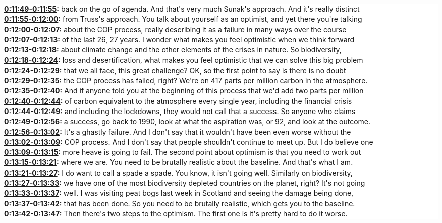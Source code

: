**[0:11:49-0:11:55](https://anchor.fm/farmgate/episodes/The-one-with-Prof-Sir-Dieter-Helm-CBE-e1q7v9i#t=0:11:49):**  back on the go of agenda. And that's very much Sunak's approach. And it's really distinct  
**[0:11:55-0:12:00](https://anchor.fm/farmgate/episodes/The-one-with-Prof-Sir-Dieter-Helm-CBE-e1q7v9i#t=0:11:55):**  from Truss's approach. You talk about yourself as an optimist, and yet there you're talking  
**[0:12:00-0:12:07](https://anchor.fm/farmgate/episodes/The-one-with-Prof-Sir-Dieter-Helm-CBE-e1q7v9i#t=0:12:00):**  about the COP process, really describing it as a failure in many ways over the course  
**[0:12:07-0:12:13](https://anchor.fm/farmgate/episodes/The-one-with-Prof-Sir-Dieter-Helm-CBE-e1q7v9i#t=0:12:07):**  of the last 26, 27 years. I wonder what makes you feel optimistic when we think forward  
**[0:12:13-0:12:18](https://anchor.fm/farmgate/episodes/The-one-with-Prof-Sir-Dieter-Helm-CBE-e1q7v9i#t=0:12:13):**  about climate change and the other elements of the crises in nature. So biodiversity,  
**[0:12:18-0:12:24](https://anchor.fm/farmgate/episodes/The-one-with-Prof-Sir-Dieter-Helm-CBE-e1q7v9i#t=0:12:18):**  loss and desertification, what makes you feel optimistic that we can solve this big problem  
**[0:12:24-0:12:29](https://anchor.fm/farmgate/episodes/The-one-with-Prof-Sir-Dieter-Helm-CBE-e1q7v9i#t=0:12:24):**  that we all face, this great challenge? OK, so the first point to say is there is no doubt  
**[0:12:29-0:12:35](https://anchor.fm/farmgate/episodes/The-one-with-Prof-Sir-Dieter-Helm-CBE-e1q7v9i#t=0:12:29):**  the COP process has failed, right? We're on 417 parts per million carbon in the atmosphere.  
**[0:12:35-0:12:40](https://anchor.fm/farmgate/episodes/The-one-with-Prof-Sir-Dieter-Helm-CBE-e1q7v9i#t=0:12:35):**  And if anyone told you at the beginning of this process that we'd add two parts per million  
**[0:12:40-0:12:44](https://anchor.fm/farmgate/episodes/The-one-with-Prof-Sir-Dieter-Helm-CBE-e1q7v9i#t=0:12:40):**  of carbon equivalent to the atmosphere every single year, including the financial crisis  
**[0:12:44-0:12:49](https://anchor.fm/farmgate/episodes/The-one-with-Prof-Sir-Dieter-Helm-CBE-e1q7v9i#t=0:12:44):**  and including the lockdowns, they would not call that a success. So anyone who claims  
**[0:12:49-0:12:56](https://anchor.fm/farmgate/episodes/The-one-with-Prof-Sir-Dieter-Helm-CBE-e1q7v9i#t=0:12:49):**  a success, go back to 1990, look at what the aspiration was, or 92, and look at the outcome.  
**[0:12:56-0:13:02](https://anchor.fm/farmgate/episodes/The-one-with-Prof-Sir-Dieter-Helm-CBE-e1q7v9i#t=0:12:56):**  It's a ghastly failure. And I don't say that it wouldn't have been even worse without the  
**[0:13:02-0:13:09](https://anchor.fm/farmgate/episodes/The-one-with-Prof-Sir-Dieter-Helm-CBE-e1q7v9i#t=0:13:02):**  COP process. And I don't say that people shouldn't continue to meet up. But I do believe one  
**[0:13:09-0:13:15](https://anchor.fm/farmgate/episodes/The-one-with-Prof-Sir-Dieter-Helm-CBE-e1q7v9i#t=0:13:09):**  more heave is going to fail. The second point about optimism is that you need to work out  
**[0:13:15-0:13:21](https://anchor.fm/farmgate/episodes/The-one-with-Prof-Sir-Dieter-Helm-CBE-e1q7v9i#t=0:13:15):**  where we are. You need to be brutally realistic about the baseline. And that's what I am.  
**[0:13:21-0:13:27](https://anchor.fm/farmgate/episodes/The-one-with-Prof-Sir-Dieter-Helm-CBE-e1q7v9i#t=0:13:21):**  I do want to call a spade a spade. You know, it isn't going well. Similarly on biodiversity,  
**[0:13:27-0:13:33](https://anchor.fm/farmgate/episodes/The-one-with-Prof-Sir-Dieter-Helm-CBE-e1q7v9i#t=0:13:27):**  we have one of the most biodiversity depleted countries on the planet, right? It's not going  
**[0:13:33-0:13:37](https://anchor.fm/farmgate/episodes/The-one-with-Prof-Sir-Dieter-Helm-CBE-e1q7v9i#t=0:13:33):**  well. I was visiting peat bogs last week in Scotland and seeing the damage being done,  
**[0:13:37-0:13:42](https://anchor.fm/farmgate/episodes/The-one-with-Prof-Sir-Dieter-Helm-CBE-e1q7v9i#t=0:13:37):**  that has been done. So you need to be brutally realistic, which gets you to the baseline.  
**[0:13:42-0:13:47](https://anchor.fm/farmgate/episodes/The-one-with-Prof-Sir-Dieter-Helm-CBE-e1q7v9i#t=0:13:42):**  Then there's two steps to the optimism. The first one is it's pretty hard to do it worse.  